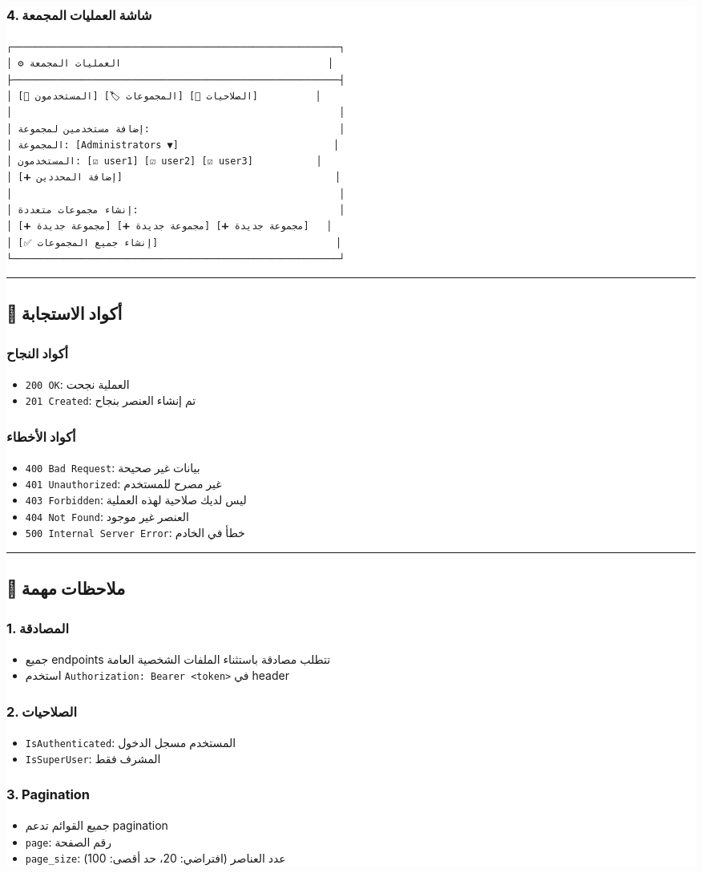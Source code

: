 ### 4. شاشة العمليات المجمعة
```
┌─────────────────────────────────────────────────────────┐
│ ⚙️ العمليات المجمعة                                    │
├─────────────────────────────────────────────────────────┤
│ [👥 المستخدمون] [🏷️ المجموعات] [🔐 الصلاحيات]          │
│                                                         │
│ إضافة مستخدمين لمجموعة:                                 │
│ المجموعة: [Administrators ▼]                           │
│ المستخدمون: [☑️ user1] [☑️ user2] [☑️ user3]           │
│ [➕ إضافة المحددين]                                     │
│                                                         │
│ إنشاء مجموعات متعددة:                                   │
│ [➕ مجموعة جديدة] [➕ مجموعة جديدة] [➕ مجموعة جديدة]   │
│ [✅ إنشاء جميع المجموعات]                               │
└─────────────────────────────────────────────────────────┘
```

---

## 🚨 أكواد الاستجابة

### أكواد النجاح
- `200 OK`: العملية نجحت
- `201 Created`: تم إنشاء العنصر بنجاح

### أكواد الأخطاء
- `400 Bad Request`: بيانات غير صحيحة
- `401 Unauthorized`: غير مصرح للمستخدم
- `403 Forbidden`: ليس لديك صلاحية لهذه العملية
- `404 Not Found`: العنصر غير موجود
- `500 Internal Server Error`: خطأ في الخادم

---

## 📝 ملاحظات مهمة

### 1. المصادقة
- جميع endpoints تتطلب مصادقة باستثناء الملفات الشخصية العامة
- استخدم `Authorization: Bearer <token>` في header

### 2. الصلاحيات
- `IsAuthenticated`: المستخدم مسجل الدخول
- `IsSuperUser`: المشرف فقط

### 3. Pagination
- جميع القوائم تدعم pagination
- `page`: رقم الصفحة
- `page_size`: عدد العناصر (افتراضي: 20، حد أقصى: 100)
